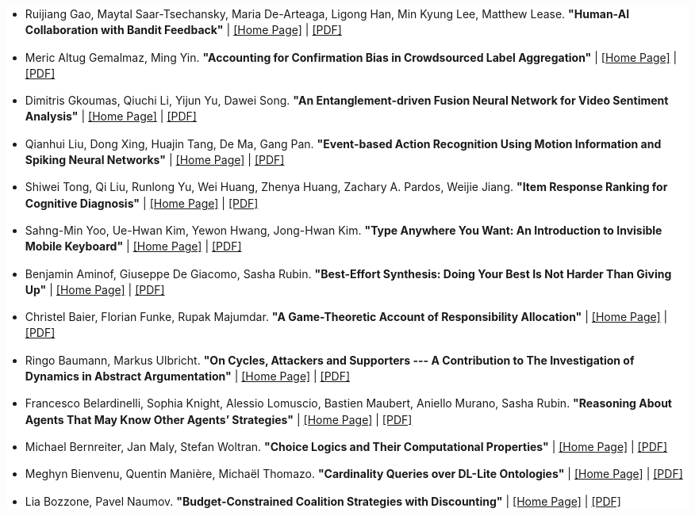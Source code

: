 
- Ruijiang Gao, Maytal Saar-Tsechansky, Maria De-Arteaga, Ligong Han, Min Kyung Lee, Matthew Lease. **"Human-AI Collaboration with Bandit Feedback"** | [[Home Page]](https://www.ijcai.org/proceedings/2021/237) | [[PDF]](https://www.ijcai.org/proceedings/2021/0237.pdf) 


- Meric Altug Gemalmaz, Ming Yin. **"Accounting for Confirmation Bias in Crowdsourced Label Aggregation"** | [[Home Page]](https://www.ijcai.org/proceedings/2021/238) | [[PDF]](https://www.ijcai.org/proceedings/2021/0238.pdf) 


- Dimitris Gkoumas, Qiuchi Li, Yijun Yu, Dawei Song. **"An Entanglement-driven Fusion Neural Network for Video Sentiment Analysis"** | [[Home Page]](https://www.ijcai.org/proceedings/2021/239) | [[PDF]](https://www.ijcai.org/proceedings/2021/0239.pdf) 


- Qianhui Liu, Dong Xing, Huajin Tang, De Ma, Gang Pan. **"Event-based Action Recognition Using Motion Information and Spiking Neural Networks"** | [[Home Page]](https://www.ijcai.org/proceedings/2021/240) | [[PDF]](https://www.ijcai.org/proceedings/2021/0240.pdf) 


- Shiwei Tong, Qi Liu, Runlong Yu, Wei Huang, Zhenya Huang, Zachary A. Pardos, Weijie Jiang. **"Item Response Ranking for Cognitive Diagnosis"** | [[Home Page]](https://www.ijcai.org/proceedings/2021/241) | [[PDF]](https://www.ijcai.org/proceedings/2021/0241.pdf) 


- Sahng-Min Yoo, Ue-Hwan Kim, Yewon Hwang, Jong-Hwan Kim. **"Type Anywhere You Want: An Introduction to Invisible Mobile Keyboard"** | [[Home Page]](https://www.ijcai.org/proceedings/2021/242) | [[PDF]](https://www.ijcai.org/proceedings/2021/0242.pdf) 


- Benjamin Aminof, Giuseppe De Giacomo, Sasha Rubin. **"Best-Effort Synthesis: Doing Your Best Is Not Harder Than Giving Up"** | [[Home Page]](https://www.ijcai.org/proceedings/2021/243) | [[PDF]](https://www.ijcai.org/proceedings/2021/0243.pdf) 


- Christel Baier, Florian Funke, Rupak Majumdar. **"A Game-Theoretic Account of Responsibility Allocation"** | [[Home Page]](https://www.ijcai.org/proceedings/2021/244) | [[PDF]](https://www.ijcai.org/proceedings/2021/0244.pdf) 


- Ringo Baumann, Markus Ulbricht. **"On Cycles, Attackers and Supporters --- A Contribution to The Investigation of Dynamics in Abstract Argumentation"** | [[Home Page]](https://www.ijcai.org/proceedings/2021/245) | [[PDF]](https://www.ijcai.org/proceedings/2021/0245.pdf) 


- Francesco Belardinelli, Sophia Knight, Alessio Lomuscio, Bastien Maubert, Aniello Murano, Sasha Rubin. **"Reasoning About Agents That May Know Other Agents’ Strategies"** | [[Home Page]](https://www.ijcai.org/proceedings/2021/246) | [[PDF]](https://www.ijcai.org/proceedings/2021/0246.pdf) 


- Michael Bernreiter, Jan Maly, Stefan Woltran. **"Choice Logics and Their Computational Properties"** | [[Home Page]](https://www.ijcai.org/proceedings/2021/247) | [[PDF]](https://www.ijcai.org/proceedings/2021/0247.pdf) 


- Meghyn Bienvenu, Quentin Manière, Michaël Thomazo. **"Cardinality Queries over DL-Lite Ontologies"** | [[Home Page]](https://www.ijcai.org/proceedings/2021/248) | [[PDF]](https://www.ijcai.org/proceedings/2021/0248.pdf) 


- Lia Bozzone, Pavel Naumov. **"Budget-Constrained Coalition Strategies with Discounting"** | [[Home Page]](https://www.ijcai.org/proceedings/2021/249) | [[PDF]](https://www.ijcai.org/proceedings/2021/0249.pdf) 
